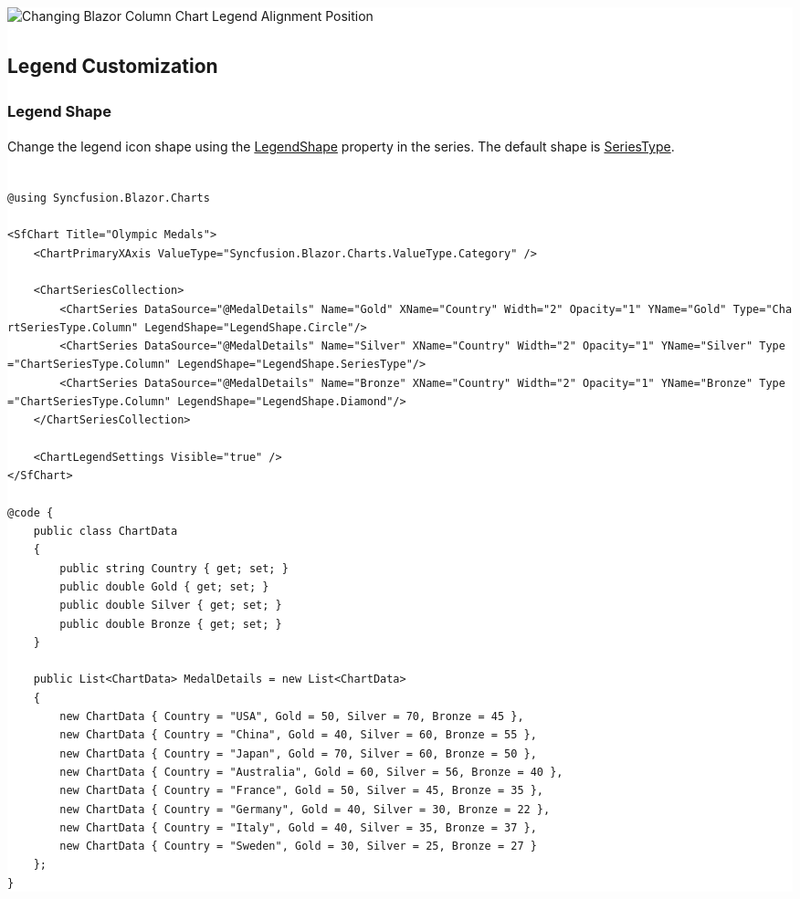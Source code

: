 ![Changing Blazor Column Chart Legend Alignment Position](images/legend/blazor-column-chart-legend-alignment-position.png)

## Legend Customization

### Legend Shape

Change the legend icon shape using the [LegendShape](https://help.syncfusion.com/cr/blazor/Syncfusion.Blazor.Charts.ChartSeries.html#Syncfusion_Blazor_Charts_ChartSeries_LegendShape) property in the series. The default shape is [SeriesType](https://help.syncfusion.com/cr/blazor/Syncfusion.Blazor.Charts.LegendShape.html#Syncfusion_Blazor_Charts_LegendShape_SeriesType).

```cshtml

@using Syncfusion.Blazor.Charts

<SfChart Title="Olympic Medals">
    <ChartPrimaryXAxis ValueType="Syncfusion.Blazor.Charts.ValueType.Category" />

    <ChartSeriesCollection>
        <ChartSeries DataSource="@MedalDetails" Name="Gold" XName="Country" Width="2" Opacity="1" YName="Gold" Type="ChartSeriesType.Column" LegendShape="LegendShape.Circle"/>
        <ChartSeries DataSource="@MedalDetails" Name="Silver" XName="Country" Width="2" Opacity="1" YName="Silver" Type="ChartSeriesType.Column" LegendShape="LegendShape.SeriesType"/>
        <ChartSeries DataSource="@MedalDetails" Name="Bronze" XName="Country" Width="2" Opacity="1" YName="Bronze" Type="ChartSeriesType.Column" LegendShape="LegendShape.Diamond"/>
    </ChartSeriesCollection>

    <ChartLegendSettings Visible="true" />
</SfChart>

@code {
    public class ChartData
    {
        public string Country { get; set; }
        public double Gold { get; set; }
        public double Silver { get; set; }
        public double Bronze { get; set; }
    }

    public List<ChartData> MedalDetails = new List<ChartData>
    {
        new ChartData { Country = "USA", Gold = 50, Silver = 70, Bronze = 45 },
        new ChartData { Country = "China", Gold = 40, Silver = 60, Bronze = 55 },
        new ChartData { Country = "Japan", Gold = 70, Silver = 60, Bronze = 50 },
        new ChartData { Country = "Australia", Gold = 60, Silver = 56, Bronze = 40 },
        new ChartData { Country = "France", Gold = 50, Silver = 45, Bronze = 35 },
        new ChartData { Country = "Germany", Gold = 40, Silver = 30, Bronze = 22 },
        new ChartData { Country = "Italy", Gold = 40, Silver = 35, Bronze = 37 },
        new ChartData { Country = "Sweden", Gold = 30, Silver = 25, Bronze = 27 }
    };
}

```
